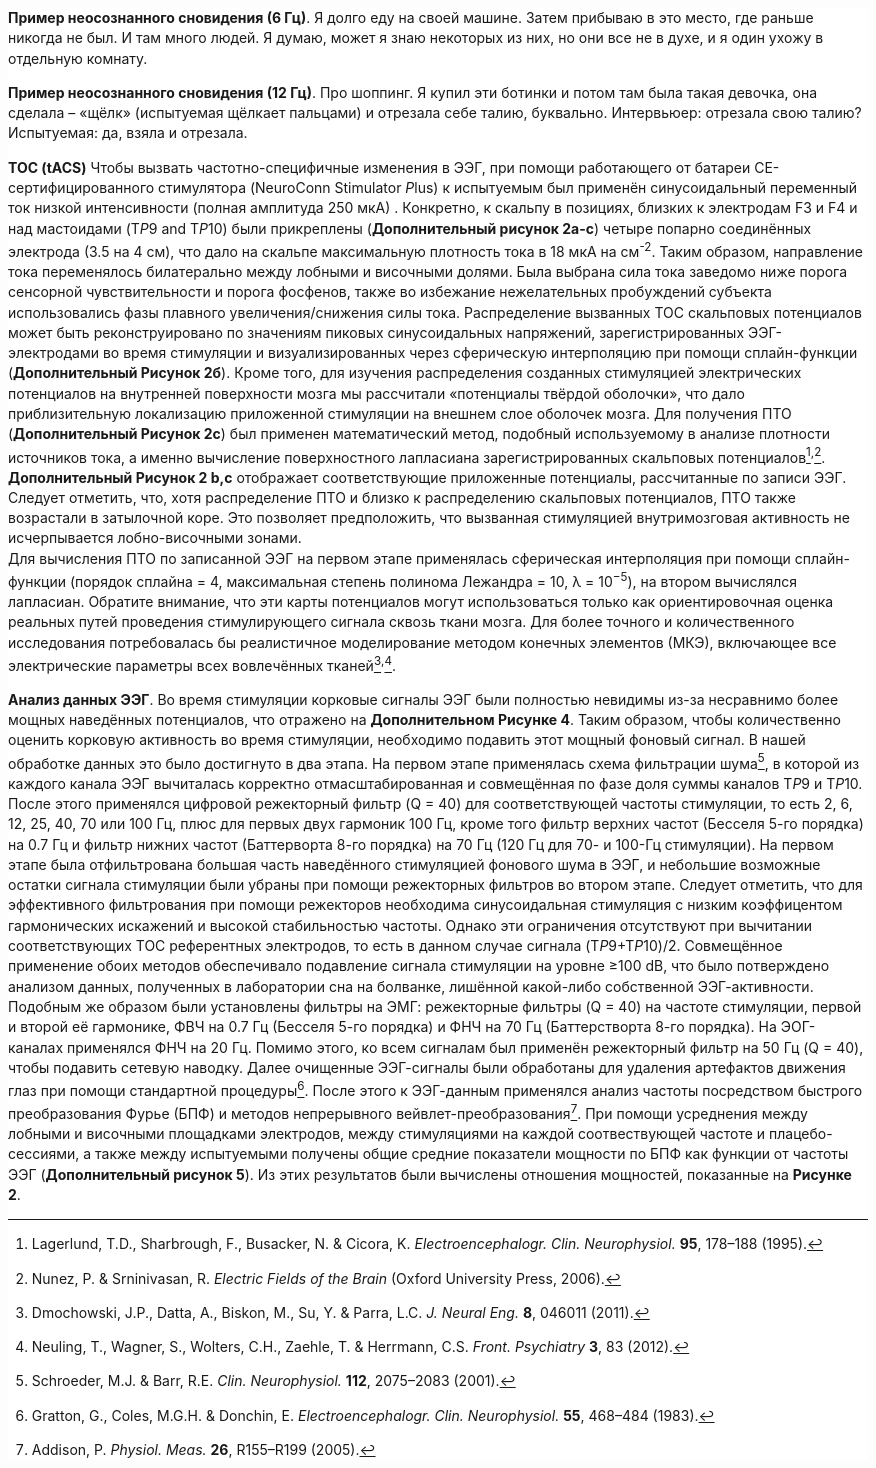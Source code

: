 **Пример неосознанного сновидения (6 Гц)**. Я долго еду на своей машине. Затем прибываю в это место, где раньше никогда не был. И там много людей. Я думаю, может я знаю некоторых из них, но они все не в духе, и я один ухожу в отдельную комнату.

**Пример неосознанного сновидения (12 Гц)**. Про шоппинг. Я купил эти ботинки и потом там была такая девочка, она сделала – «щёлк» (испытуемая щёлкает пальцами) и отрезала себе талию, буквально. Интервьюер: отрезала свою талию? Испытуемая: да, взяла и отрезала.

**ТОС (tACS)** Чтобы вызвать частотно-специфичные изменения в ЭЭГ, при помощи работающего от батареи CE-сертифицированного стимулятора (NeuroConn Stimulator *P*lus) к испытуемым был применён синусоидальный переменный ток низкой интенсивности (полная амплитуда 250 мкА) . Конкретно, к скальпу в позициях, близких к электродам F3 и F4 и над мастоидами (T*P*9 and T*P*10) были прикреплены (**Дополнительный рисунок 2а-с**) четыре попарно соединённых электрода (3.5 на 4 см), что дало на скальпе максимальную плотность тока в 18 мкА на см<sup>-2</sup>. Таким образом, направление тока переменялось билатерально между лобными и височными долями. Была выбрана сила тока заведомо ниже порога сенсорной чувствительности и порога фосфенов, также во избежание нежелательных пробуждений субъекта использовались фазы плавного увеличения/снижения силы тока. Распределение вызванных ТОС скальповых потенциалов может быть реконструировано по значениям пиковых синусоидальных напряжений, зарегистрированных ЭЭГ-электродами во время стимуляции и визуализированных через сферическую интерполяцию при помощи сплайн-функции (**Дополнительный Рисунок 2б**). Кроме того, для изучения распределения созданных стимуляцией электрических потенциалов на внутренней поверхности мозга мы рассчитали «потенциалы твёрдой оболочки», что дало приблизительную локализацию приложенной стимуляции на внешнем слое оболочек мозга. Для получения ПТО (**Дополнительный Рисунок 2с**) был применен математический метод, подобный используемому в анализе плотности источников тока, а именно вычисление поверхностного лапласиана зарегистрированных скальповых потенциалов[^23]<sup>,</sup>[^24]. **Дополнительный Рисунок 2 b,c** отображает соответствующие приложенные потенциалы, рассчитанные по записи ЭЭГ. Следует отметить, что, хотя распределение ПТО и близко к распределению скальповых потенциалов, ПТО также возрастали в затылочной коре. Это позволяет предположить, что вызванная стимуляцией внутримозговая активность не исчерпывается лобно-височными зонами.    
Для вычисления ПТО по записанной ЭЭГ на первом этапе применялась сферическая интерполяция при помощи сплайн-функции (порядок сплайна = 4, максимальная степень полинома Лежандра = 10, λ = 10<sup>−5</sup>), на втором вычислялся лапласиан. Обратите внимание, что эти карты потенциалов могут использоваться только как ориентировочная оценка реальных путей проведения стимулирующего сигнала сквозь ткани мозга. Для более точного и количественного исследования потребовалась бы реалистичное моделирование методом конечных элементов (МКЭ), включающее все электрические параметры всех вовлечённых тканей[^25]<sup>,</sup>[^26].

**Анализ данных ЭЭГ**. Во время стимуляции корковые сигналы ЭЭГ были полностью невидимы из-за несравнимо более мощных наведённых потенциалов, что отражено на **Дополнительном Рисунке 4**. Таким образом, чтобы количественно оценить корковую активность во время стимуляции, необходимо подавить этот мощный фоновый сигнал. В нашей обработке данных это было достигнуто в два этапа. На первом этапе применялась схема фильтрации шума[^27], в которой из каждого канала ЭЭГ вычиталась корректно отмасштабированная и совмещённая по фазе доля суммы каналов T*P*9 и T*P*10. После этого применялся цифровой режекторный фильтр (Q = 40) для соответствующей частоты стимуляции, то есть 2, 6, 12, 25, 40, 70 или 100 Гц, плюс для первых двух гармоник 100 Гц, кроме того фильтр верхних частот (Бесселя 5-го порядка) на 0.7  Гц и фильтр нижних частот (Баттерворта 8-го порядка) на 70 Гц (120 Гц для 70- и 100-Гц стимуляции). На первом этапе была отфильтрована большая часть наведённого стимуляцией фонового шума в ЭЭГ, и небольшие возможные остатки сигнала стимуляции были убраны при помощи режекторных фильтров во втором этапе. Следует отметить, что для эффективного фильтрования при помощи режекторов необходима синусоидальная стимуляция с низким коэффицентом гармонических искажений и высокой стабильностью частоты. Однако эти ограничения отсутствуют при вычитании соответствующих ТОС референтных электродов, то есть в данном случае сигнала (T*P*9+T*P*10)/2. Совмещённое применение обоих методов обеспечивало подавление сигнала стимуляции на уровне ≥100 dB, что было потверждено анализом данных, полученных в лаборатории сна на болванке, лишённой какой-либо собственной ЭЭГ-активности. Подобным же образом были установлены фильтры на ЭМГ: режекторные фильтры (Q = 40) на частоте стимуляции, первой и второй её гармонике, ФВЧ на 0.7 Гц (Бесселя 5-го порядка) и ФНЧ на 70 Гц (Баттерстворта 8-го порядка). На ЭОГ-каналах применялся ФНЧ на 20 Гц. Помимо этого, ко всем сигналам был применён режекторный фильтр на 50 Гц (Q = 40), чтобы подавить сетевую наводку. Далее очищенные ЭЭГ-сигналы были обработаны для удаления артефактов движения глаз при помощи стандартной процедуры[^28]. После этого к ЭЭГ-данным применялся анализ частоты посредством быстрого преобразования Фурье (БПФ) и методов непрерывного вейвлет-преобразования[^29]. При помощи усреднения между лобными и височными площадками электродов, между стимуляциями на каждой соотвествующей частоте и плацебо-сессиями, а также между испытуемыми получены общие средние показатели мощности по БПФ как функции от частоты ЭЭГ (**Дополнительный рисунок 5**). Из этих результатов были вычислены отношения мощностей, показанные на **Рисунке 2**.


[^1]: Edelman, G.M. *Proc. Natl. Acad. Sci. USA* **100**, 5520–5524 (2003).  
[^2]: Hobson, A. & Voss, U. *Conscious. Cogn.* **20**, 993–997 (2011).  
[^3]: Voss, U., Holzmann, R., Tuin, I. & Hobson, A. *Sleep* **32**, 1191–1200 (2009).  
[^4]: Hobson, J.A. *Nat. Rev. Neurosci.* **10**, 803–813 (2009).   
[^5]: Dresler, M. *et al. Sleep* **35**, 1017–1020 (2012).   
[^6]: Kortelainen, J. *et al. Br. J. Anaesth.* **109**, 782–789 (2012).  
[^7]: Kanai, R., Paulus, W. & Walsh, V. *Clin. Neurophysiol*. **121**, 1551–1554 (2010).   
[^8]: Marshall, L., Helgadottir, H., Molle, M. & Born, J. *Nature* **444**, 610–613 (2006).  
[^9]: Voss, U., Schermelleh-Engel, K., Windt, J., Frenzel, C. & Hobson, A. *Conscious. Cogn.* **22**, 8–21 (2013).  
[^10]: Steriade, M., Contreras, D., Amzica, F. & Timofeev, I. *J. Neurosci.* **16**, 2788–2808 (1996).  
[^11]: Cardin, J.A. *et al. Nature* **459**, 663–667 (2009).   
[^12]: Bojak, I. & Liley, D. *Neurocomputing* **70**, 2085–2090 (2007).  
[^13]: Crick, F. & Koch, C. *Nat. Neurosci.* **6**, 119–126 (2003).   
[^14]: Brown, R.E., Basheer, R., McKenna, J., Strecker, R. & McCarley, R. *Physiol. Rev.* **92**, 1087–1187 (2012).  
[^15]: Buzsáki, G. & Draguhn, A. *Science* **304**, 1926–1929 (2004).   
[^16]: Ferrarelli, F. *et al. Arch. Gen. Psychiatry* **69**, 766–774 (2012).   
[^17]: Brunelin, J. *et al. Am. J. Psychiatry* **169**, 719–724 (2012).   
[^18]: Cordes, J. *et al. Neuropsychobiology* **54**, 87–99 (2006).   
[^19]: Anticevic, A. *et al. Biol. Psychiatry* **75**, 595–605 (2014).  
[^20]: Stumbrys, T., Erlacher, D. & Schredl, M. *Conscious. Cogn.* **22**, 1214–1222 (2013).  
[^21]: Franke, G.H. *Die Symptom-Checkliste von Derogatis* (Beltz, 1992).  
[^22]: Buysse, D.J., Reynolds, C. III, Monk, T., Berman, S. & Kupfer, D. *Psychiatry Res.* **28**, 193–213 (1989).    
[^23]: Lagerlund, T.D., Sharbrough, F., Busacker, N. & Cicora, K. *Electroencephalogr. Clin. Neurophysiol.* **95**, 178–188 (1995).   
[^24]: Nunez, P. & Srninivasan, R. *Electric Fields of the Brain* (Oxford University Press, 2006).  
[^25]: Dmochowski, J.P., Datta, A., Biskon, M., Su, Y. & Parra, L.C. *J. Neural Eng.* **8**, 046011 (2011).  
[^26]: Neuling, T., Wagner, S., Wolters, C.H., Zaehle, T. & Herrmann, C.S. *Front. Psychiatry* **3**, 83 (2012).  
[^27]: Schroeder, M.J. & Barr, R.E. *Clin. Neurophysiol.* **112**, 2075–2083 (2001).   
[^28]: Gratton, G., Coles, M.G.H. & Donchin, E. *Electroencephalogr. Clin. Neurophysiol.* **55**, 468–484 (1983).  
[^29]: Addison, P. *Physiol. Meas.* **26**, R155–R199 (2005).  